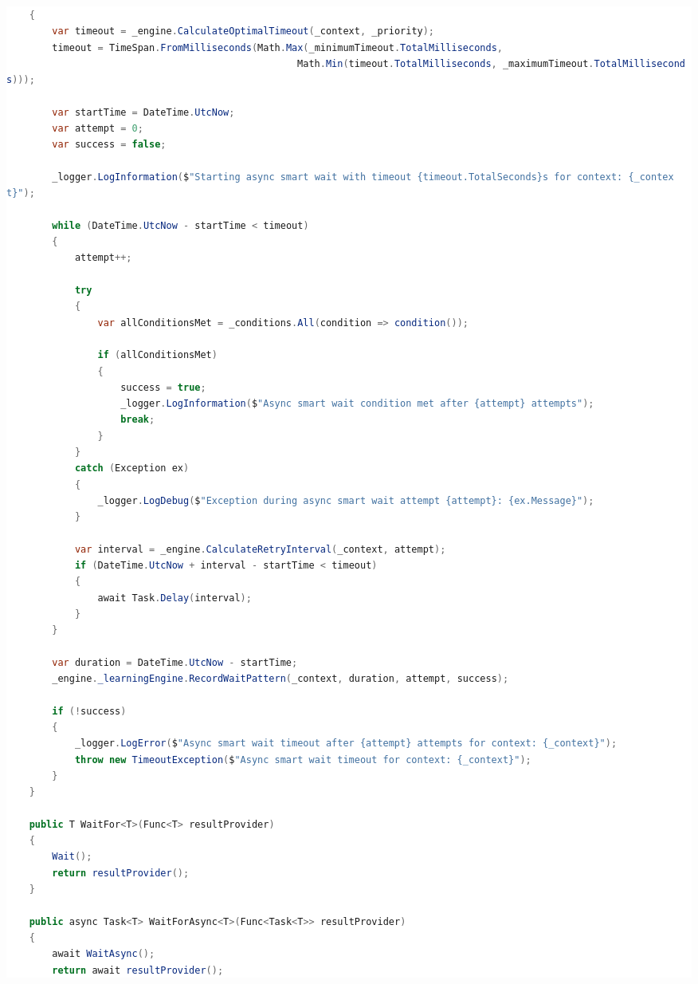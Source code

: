 ```csharp
    {
        var timeout = _engine.CalculateOptimalTimeout(_context, _priority);
        timeout = TimeSpan.FromMilliseconds(Math.Max(_minimumTimeout.TotalMilliseconds, 
                                                   Math.Min(timeout.TotalMilliseconds, _maximumTimeout.TotalMilliseconds)));
        
        var startTime = DateTime.UtcNow;
        var attempt = 0;
        var success = false;
        
        _logger.LogInformation($"Starting async smart wait with timeout {timeout.TotalSeconds}s for context: {_context}");
        
        while (DateTime.UtcNow - startTime < timeout)
        {
            attempt++;
            
            try
            {
                var allConditionsMet = _conditions.All(condition => condition());
                
                if (allConditionsMet)
                {
                    success = true;
                    _logger.LogInformation($"Async smart wait condition met after {attempt} attempts");
                    break;
                }
            }
            catch (Exception ex)
            {
                _logger.LogDebug($"Exception during async smart wait attempt {attempt}: {ex.Message}");
            }
            
            var interval = _engine.CalculateRetryInterval(_context, attempt);
            if (DateTime.UtcNow + interval - startTime < timeout)
            {
                await Task.Delay(interval);
            }
        }
        
        var duration = DateTime.UtcNow - startTime;
        _engine._learningEngine.RecordWaitPattern(_context, duration, attempt, success);
        
        if (!success)
        {
            _logger.LogError($"Async smart wait timeout after {attempt} attempts for context: {_context}");
            throw new TimeoutException($"Async smart wait timeout for context: {_context}");
        }
    }
    
    public T WaitFor<T>(Func<T> resultProvider)
    {
        Wait();
        return resultProvider();
    }
    
    public async Task<T> WaitForAsync<T>(Func<Task<T>> resultProvider)
    {
        await WaitAsync();
        return await resultProvider();
```
